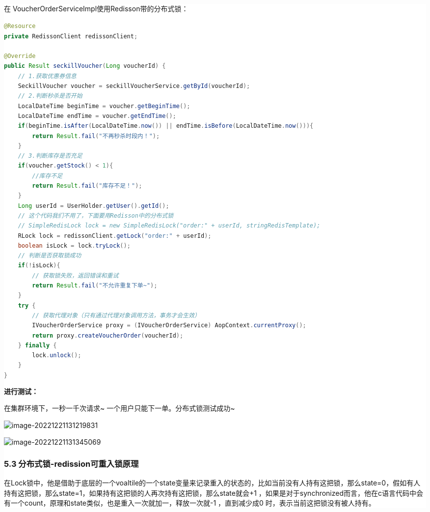 在 VoucherOrderServiceImpl使用Redisson带的分布式锁：

```java
@Resource
private RedissonClient redissonClient;

@Override
public Result seckillVoucher(Long voucherId) {
    // 1.获取优惠券信息
    SeckillVoucher voucher = seckillVoucherService.getById(voucherId);
    // 2.判断秒杀是否开始
    LocalDateTime beginTime = voucher.getBeginTime();
    LocalDateTime endTime = voucher.getEndTime();
    if(beginTime.isAfter(LocalDateTime.now()) || endTime.isBefore(LocalDateTime.now())){
        return Result.fail("不再秒杀时段内！");
    }
    // 3.判断库存是否充足
    if(voucher.getStock() < 1){
        //库存不足
        return Result.fail("库存不足！");
    }
    Long userId = UserHolder.getUser().getId();
    // 这个代码我们不用了，下面要用Redisson中的分布式锁
    // SimpleRedisLock lock = new SimpleRedisLock("order:" + userId, stringRedisTemplate);
    RLock lock = redissonClient.getLock("order:" + userId);
    boolean isLock = lock.tryLock();
    // 判断是否获取锁成功
    if(!isLock){
        // 获取锁失败，返回错误和重试
        return Result.fail("不允许重复下单~");
    }
    try {
        // 获取代理对象（只有通过代理对象调用方法，事务才会生效）
        IVoucherOrderService proxy = (IVoucherOrderService) AopContext.currentProxy();
        return proxy.createVoucherOrder(voucherId);
    } finally {
        lock.unlock();
    }
}
```

**进行测试：**

在集群环境下，一秒一千次请求~ 一个用户只能下一单。分布式锁测试成功~ 

![image-20221221131219831](https://blog-photos-lxy.oss-cn-hangzhou.aliyuncs.com/img/202212260230922.png)

![image-20221221131345069](https://blog-photos-lxy.oss-cn-hangzhou.aliyuncs.com/img/202212260230924.png)

### 5.3 分布式锁-redission可重入锁原理

在Lock锁中，他是借助于底层的一个voaltile的一个state变量来记录重入的状态的，比如当前没有人持有这把锁，那么state=0，假如有人持有这把锁，那么state=1，如果持有这把锁的人再次持有这把锁，那么state就会+1 ，如果是对于synchronized而言，他在c语言代码中会有一个count，原理和state类似，也是重入一次就加一，释放一次就-1 ，直到减少成0 时，表示当前这把锁没有被人持有。  
